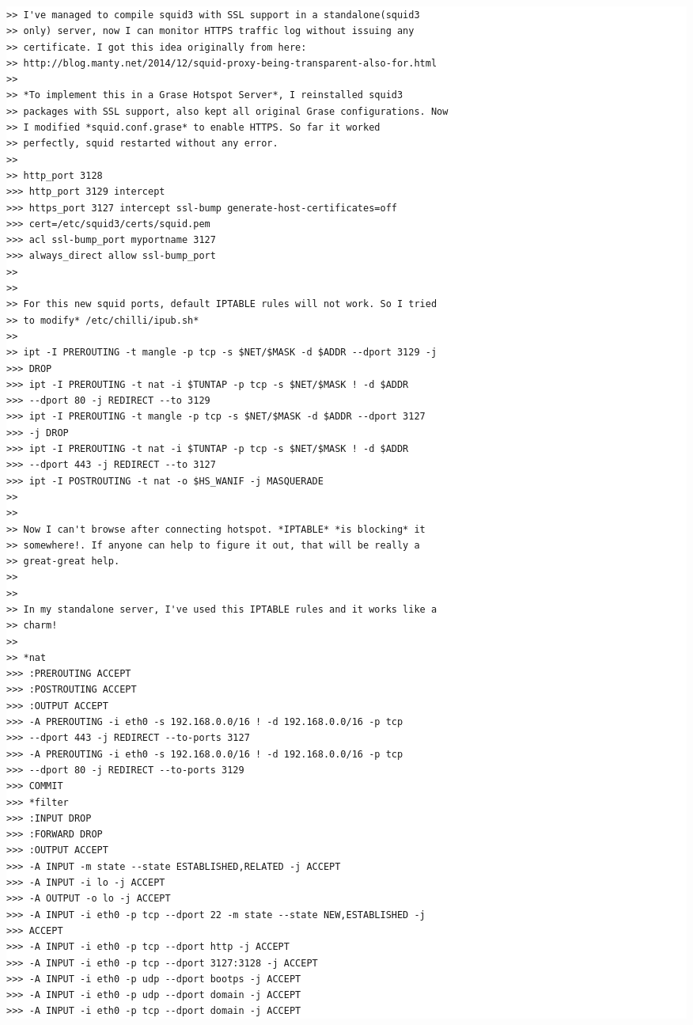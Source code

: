 ```
>> I've managed to compile squid3 with SSL support in a standalone(squid3 
>> only) server, now I can monitor HTTPS traffic log without issuing any 
>> certificate. I got this idea originally from here: 
>> http://blog.manty.net/2014/12/squid-proxy-being-transparent-also-for.html
>>
>> *To implement this in a Grase Hotspot Server*, I reinstalled squid3 
>> packages with SSL support, also kept all original Grase configurations. Now 
>> I modified *squid.conf.grase* to enable HTTPS. So far it worked 
>> perfectly, squid restarted without any error.
>>
>> http_port 3128
>>> http_port 3129 intercept
>>> https_port 3127 intercept ssl-bump generate-host-certificates=off 
>>> cert=/etc/squid3/certs/squid.pem
>>> acl ssl-bump_port myportname 3127
>>> always_direct allow ssl-bump_port
>>
>>
>> For this new squid ports, default IPTABLE rules will not work. So I tried 
>> to modify* /etc/chilli/ipub.sh*
>>
>> ipt -I PREROUTING -t mangle -p tcp -s $NET/$MASK -d $ADDR --dport 3129 -j 
>>> DROP
>>> ipt -I PREROUTING -t nat -i $TUNTAP -p tcp -s $NET/$MASK ! -d $ADDR 
>>> --dport 80 -j REDIRECT --to 3129
>>> ipt -I PREROUTING -t mangle -p tcp -s $NET/$MASK -d $ADDR --dport 3127 
>>> -j DROP
>>> ipt -I PREROUTING -t nat -i $TUNTAP -p tcp -s $NET/$MASK ! -d $ADDR 
>>> --dport 443 -j REDIRECT --to 3127
>>> ipt -I POSTROUTING -t nat -o $HS_WANIF -j MASQUERADE
>>
>>
>> Now I can't browse after connecting hotspot. *IPTABLE* *is blocking* it 
>> somewhere!. If anyone can help to figure it out, that will be really a 
>> great-great help.
>>
>>
>> In my standalone server, I've used this IPTABLE rules and it works like a 
>> charm!
>>
>> *nat
>>> :PREROUTING ACCEPT
>>> :POSTROUTING ACCEPT
>>> :OUTPUT ACCEPT
>>> -A PREROUTING -i eth0 -s 192.168.0.0/16 ! -d 192.168.0.0/16 -p tcp 
>>> --dport 443 -j REDIRECT --to-ports 3127
>>> -A PREROUTING -i eth0 -s 192.168.0.0/16 ! -d 192.168.0.0/16 -p tcp 
>>> --dport 80 -j REDIRECT --to-ports 3129
>>> COMMIT
>>> *filter
>>> :INPUT DROP
>>> :FORWARD DROP
>>> :OUTPUT ACCEPT
>>> -A INPUT -m state --state ESTABLISHED,RELATED -j ACCEPT
>>> -A INPUT -i lo -j ACCEPT
>>> -A OUTPUT -o lo -j ACCEPT
>>> -A INPUT -i eth0 -p tcp --dport 22 -m state --state NEW,ESTABLISHED -j 
>>> ACCEPT 
>>> -A INPUT -i eth0 -p tcp --dport http -j ACCEPT
>>> -A INPUT -i eth0 -p tcp --dport 3127:3128 -j ACCEPT
>>> -A INPUT -i eth0 -p udp --dport bootps -j ACCEPT
>>> -A INPUT -i eth0 -p udp --dport domain -j ACCEPT
>>> -A INPUT -i eth0 -p tcp --dport domain -j ACCEPT
```